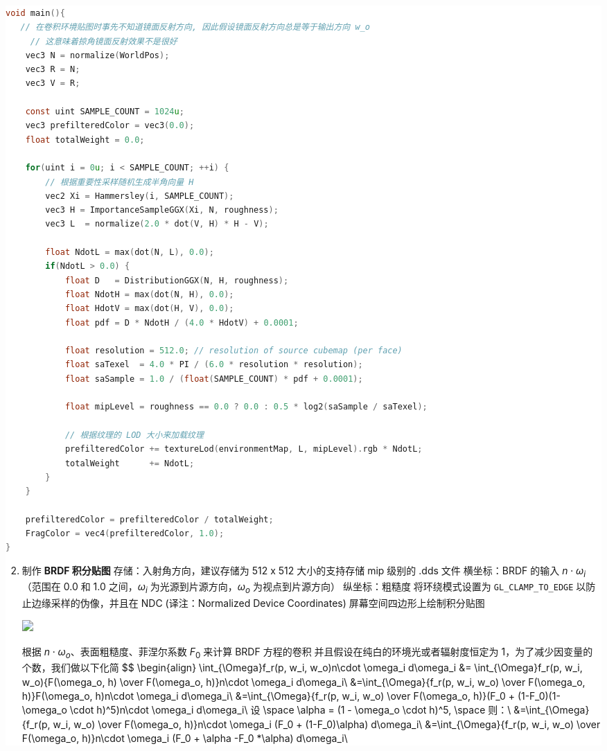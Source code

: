    ```c
   void main(){		
   	  // 在卷积环境贴图时事先不知道镜面反射方向, 因此假设镜面反射方向总是等于输出方向 w_o
   		// 这意味着掠角镜面反射效果不是很好
       vec3 N = normalize(WorldPos);
       vec3 R = N;
       vec3 V = R;
   
       const uint SAMPLE_COUNT = 1024u;
       vec3 prefilteredColor = vec3(0.0);
       float totalWeight = 0.0;
       
       for(uint i = 0u; i < SAMPLE_COUNT; ++i) {
           // 根据重要性采样随机生成半角向量 H
           vec2 Xi = Hammersley(i, SAMPLE_COUNT);
           vec3 H = ImportanceSampleGGX(Xi, N, roughness);
           vec3 L  = normalize(2.0 * dot(V, H) * H - V);
   
           float NdotL = max(dot(N, L), 0.0);
           if(NdotL > 0.0) {
               float D   = DistributionGGX(N, H, roughness);
               float NdotH = max(dot(N, H), 0.0);
               float HdotV = max(dot(H, V), 0.0);
               float pdf = D * NdotH / (4.0 * HdotV) + 0.0001; 
   
               float resolution = 512.0; // resolution of source cubemap (per face)
               float saTexel  = 4.0 * PI / (6.0 * resolution * resolution);
               float saSample = 1.0 / (float(SAMPLE_COUNT) * pdf + 0.0001);
   
               float mipLevel = roughness == 0.0 ? 0.0 : 0.5 * log2(saSample / saTexel); 
               
               // 根据纹理的 LOD 大小来加载纹理
               prefilteredColor += textureLod(environmentMap, L, mipLevel).rgb * NdotL;
               totalWeight      += NdotL;
           }
       }
   
       prefilteredColor = prefilteredColor / totalWeight;
       FragColor = vec4(prefilteredColor, 1.0);
   }
   ```

2. 制作 **BRDF 积分贴图**
   存储：入射角方向，建议存储为 512 x 512 大小的支持存储 mip 级别的 .dds 文件
   横坐标：BRDF 的输入 $n\cdot \omega_i$（范围在 0.0 和 1.0 之间，$\omega_i$ 为光源到片源方向，$\omega_o$ 为视点到片源方向）
   纵坐标：粗糙度
   将环绕模式设置为  `GL_CLAMP_TO_EDGE` 以防止边缘采样的伪像，并且在 NDC (译注：Normalized Device Coordinates) 屏幕空间四边形上绘制积分贴图

   ![](./images/ibl_brdf_lut.png)
   
   根据 $n \cdot \omega_o$、表面粗糙度、菲涅尔系数 $F_0$ 来计算 BRDF 方程的卷积
   并且假设在纯白的环境光或者辐射度恒定为 1，为了减少因变量的个数，我们做以下化简
   $$
   \begin{align}
   \int_{\Omega}f_r(p, w_i, w_o)n\cdot \omega_i d\omega_i &= 
   \int_{\Omega}f_r(p, w_i, w_o){F(\omega_o, h) \over F(\omega_o, h)}n\cdot \omega_i d\omega_i\\
   &=\int_{\Omega}{f_r(p, w_i, w_o) \over F(\omega_o, h)}F(\omega_o, h)n\cdot \omega_i d\omega_i\\
   &=\int_{\Omega}{f_r(p, w_i, w_o) \over F(\omega_o, h)}(F_0 + (1-F_0)(1-\omega_o \cdot h)^5)n\cdot \omega_i d\omega_i\\
   设 \space \alpha = (1 - \omega_o \cdot h)^5, \space 则：\\
   &=\int_{\Omega}{f_r(p, w_i, w_o) \over F(\omega_o, h)}n\cdot \omega_i (F_0 + (1-F_0)\alpha) d\omega_i\\
   &=\int_{\Omega}{f_r(p, w_i, w_o) \over F(\omega_o, h)}n\cdot \omega_i (F_0 + \alpha -F_0 *\alpha) d\omega_i\\